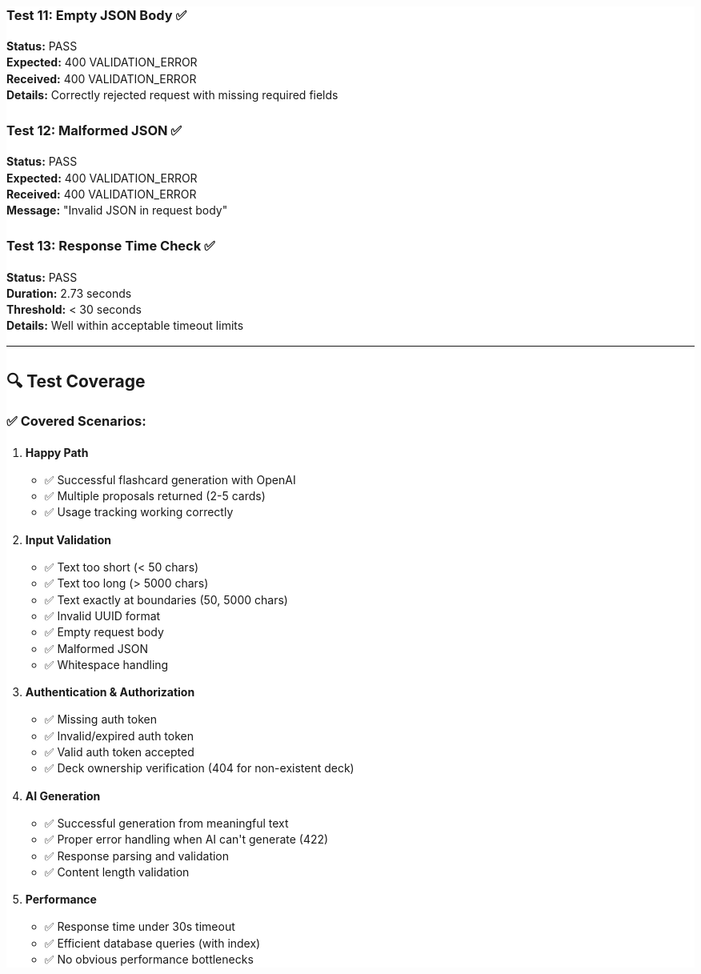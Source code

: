 ### Test 11: Empty JSON Body ✅
**Status:** PASS  
**Expected:** 400 VALIDATION_ERROR  
**Received:** 400 VALIDATION_ERROR  
**Details:** Correctly rejected request with missing required fields

### Test 12: Malformed JSON ✅
**Status:** PASS  
**Expected:** 400 VALIDATION_ERROR  
**Received:** 400 VALIDATION_ERROR  
**Message:** "Invalid JSON in request body"

### Test 13: Response Time Check ✅
**Status:** PASS  
**Duration:** 2.73 seconds  
**Threshold:** < 30 seconds  
**Details:** Well within acceptable timeout limits

---

## 🔍 Test Coverage

### ✅ Covered Scenarios:

1. **Happy Path**
   - ✅ Successful flashcard generation with OpenAI
   - ✅ Multiple proposals returned (2-5 cards)
   - ✅ Usage tracking working correctly

2. **Input Validation**
   - ✅ Text too short (< 50 chars)
   - ✅ Text too long (> 5000 chars)
   - ✅ Text exactly at boundaries (50, 5000 chars)
   - ✅ Invalid UUID format
   - ✅ Empty request body
   - ✅ Malformed JSON
   - ✅ Whitespace handling

3. **Authentication & Authorization**
   - ✅ Missing auth token
   - ✅ Invalid/expired auth token
   - ✅ Valid auth token accepted
   - ✅ Deck ownership verification (404 for non-existent deck)

4. **AI Generation**
   - ✅ Successful generation from meaningful text
   - ✅ Proper error handling when AI can't generate (422)
   - ✅ Response parsing and validation
   - ✅ Content length validation

5. **Performance**
   - ✅ Response time under 30s timeout
   - ✅ Efficient database queries (with index)
   - ✅ No obvious performance bottlenecks
